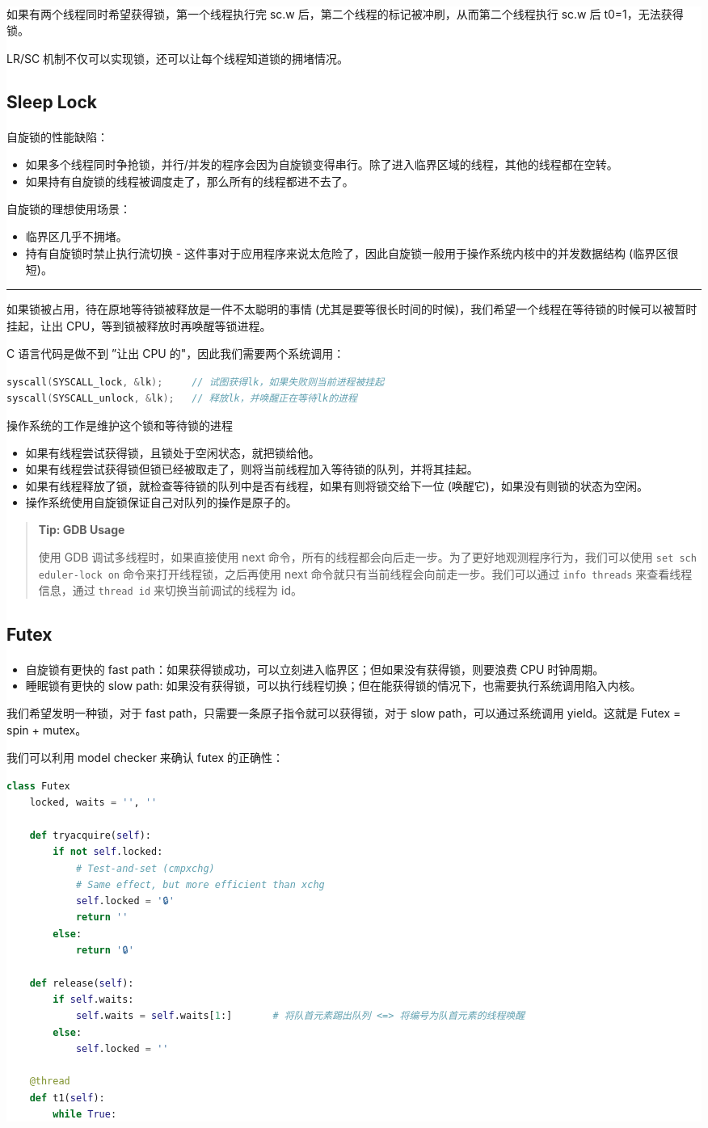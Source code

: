 如果有两个线程同时希望获得锁，第一个线程执行完 sc.w 后，第二个线程的标记被冲刷，从而第二个线程执行 sc.w 后 t0=1，无法获得锁。

LR/SC 机制不仅可以实现锁，还可以让每个线程知道锁的拥堵情况。

## Sleep Lock

自旋锁的性能缺陷：

* 如果多个线程同时争抢锁，并行/并发的程序会因为自旋锁变得串行。除了进入临界区域的线程，其他的线程都在空转。
* 如果持有自旋锁的线程被调度走了，那么所有的线程都进不去了。

自旋锁的理想使用场景：

* 临界区几乎不拥堵。
* 持有自旋锁时禁止执行流切换 - 这件事对于应用程序来说太危险了，因此自旋锁一般用于操作系统内核中的并发数据结构 (临界区很短)。

---

如果锁被占用，待在原地等待锁被释放是一件不太聪明的事情 (尤其是要等很长时间的时候)，我们希望一个线程在等待锁的时候可以被暂时挂起，让出 CPU，等到锁被释放时再唤醒等锁进程。

C 语言代码是做不到 ”让出 CPU 的"，因此我们需要两个系统调用：

```c
syscall(SYSCALL_lock, &lk);		// 试图获得lk，如果失败则当前进程被挂起
syscall(SYSCALL_unlock, &lk);	// 释放lk，并唤醒正在等待lk的进程
```

操作系统的工作是维护这个锁和等待锁的进程

* 如果有线程尝试获得锁，且锁处于空闲状态，就把锁给他。
* 如果有线程尝试获得锁但锁已经被取走了，则将当前线程加入等待锁的队列，并将其挂起。
* 如果有线程释放了锁，就检查等待锁的队列中是否有线程，如果有则将锁交给下一位 (唤醒它)，如果没有则锁的状态为空闲。
* 操作系统使用自旋锁保证自己对队列的操作是原子的。

> **Tip: GDB Usage**
>
> 使用 GDB 调试多线程时，如果直接使用 next 命令，所有的线程都会向后走一步。为了更好地观测程序行为，我们可以使用 `set scheduler-lock on` 命令来打开线程锁，之后再使用 next 命令就只有当前线程会向前走一步。我们可以通过 `info threads` 来查看线程信息，通过 `thread id` 来切换当前调试的线程为 id。

## Futex

* 自旋锁有更快的 fast path：如果获得锁成功，可以立刻进入临界区；但如果没有获得锁，则要浪费 CPU 时钟周期。
* 睡眠锁有更快的 slow path: 如果没有获得锁，可以执行线程切换；但在能获得锁的情况下，也需要执行系统调用陷入内核。

我们希望发明一种锁，对于 fast path，只需要一条原子指令就可以获得锁，对于 slow path，可以通过系统调用 yield。这就是 Futex = spin + mutex。

我们可以利用 model checker 来确认 futex 的正确性：

```python
class Futex
	locked, waits = '', ''

    def tryacquire(self):
        if not self.locked:
            # Test-and-set (cmpxchg)
            # Same effect, but more efficient than xchg
            self.locked = '🔒'
            return ''
        else:
            return '🔒'

    def release(self):
        if self.waits:
            self.waits = self.waits[1:]		  # 将队首元素踢出队列 <=> 将编号为队首元素的线程唤醒
        else:
            self.locked = ''

    @thread
    def t1(self):
        while True:
```